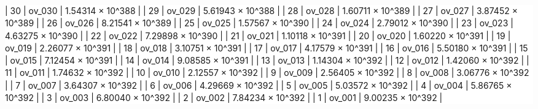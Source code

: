 | 30 | ov_030 | 1.54314 × 10^388 |
| 29 | ov_029 | 5.61943 × 10^388 |
| 28 | ov_028 | 1.60711 × 10^389 |
| 27 | ov_027 | 3.87452 × 10^389 |
| 26 | ov_026 | 8.21541 × 10^389 |
| 25 | ov_025 | 1.57567 × 10^390 |
| 24 | ov_024 | 2.79012 × 10^390 |
| 23 | ov_023 | 4.63275 × 10^390 |
| 22 | ov_022 | 7.29898 × 10^390 |
| 21 | ov_021 | 1.10118 × 10^391 |
| 20 | ov_020 | 1.60220 × 10^391 |
| 19 | ov_019 | 2.26077 × 10^391 |
| 18 | ov_018 | 3.10751 × 10^391 |
| 17 | ov_017 | 4.17579 × 10^391 |
| 16 | ov_016 | 5.50180 × 10^391 |
| 15 | ov_015 | 7.12454 × 10^391 |
| 14 | ov_014 | 9.08585 × 10^391 |
| 13 | ov_013 | 1.14304 × 10^392 |
| 12 | ov_012 | 1.42060 × 10^392 |
| 11 | ov_011 | 1.74632 × 10^392 |
| 10 | ov_010 | 2.12557 × 10^392 |
| 9 | ov_009 | 2.56405 × 10^392 |
| 8 | ov_008 | 3.06776 × 10^392 |
| 7 | ov_007 | 3.64307 × 10^392 |
| 6 | ov_006 | 4.29669 × 10^392 |
| 5 | ov_005 | 5.03572 × 10^392 |
| 4 | ov_004 | 5.86765 × 10^392 |
| 3 | ov_003 | 6.80040 × 10^392 |
| 2 | ov_002 | 7.84234 × 10^392 |
| 1 | ov_001 | 9.00235 × 10^392 |

